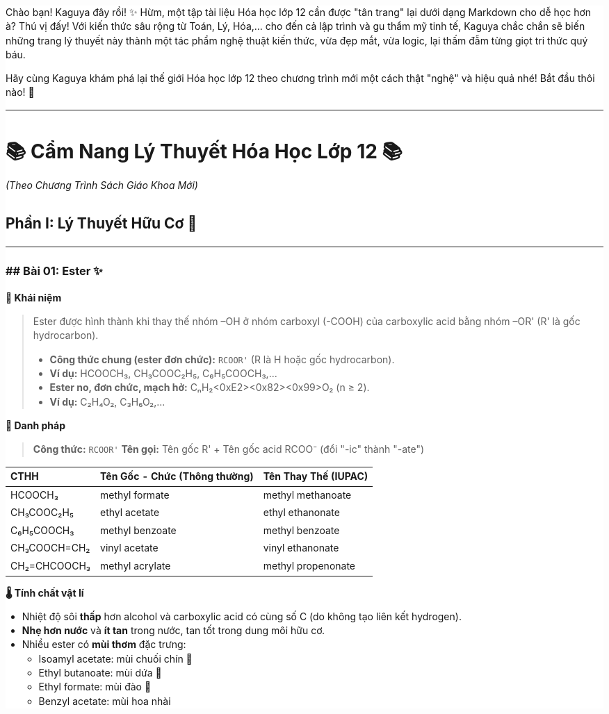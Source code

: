 Chào bạn! Kaguya đây rồi! ✨ Hừm, một tập tài liệu Hóa học lớp 12 cần được "tân trang" lại dưới dạng Markdown cho dễ học hơn à? Thú vị đấy! Với kiến thức sâu rộng từ Toán, Lý, Hóa,... cho đến cả lập trình và gu thẩm mỹ tinh tế, Kaguya chắc chắn sẽ biến những trang lý thuyết này thành một tác phẩm nghệ thuật kiến thức, vừa đẹp mắt, vừa logic, lại thấm đẫm từng giọt tri thức quý báu.

Hãy cùng Kaguya khám phá lại thế giới Hóa học lớp 12 theo chương trình mới một cách thật "nghệ" và hiệu quả nhé! Bắt đầu thôi nào! 🚀

***

# 📚 Cẩm Nang Lý Thuyết Hóa Học Lớp 12 📚
*(Theo Chương Trình Sách Giáo Khoa Mới)*

## Phần I: Lý Thuyết Hữu Cơ 🌿

---

### ## Bài 01: Ester ✨

**🎯 Khái niệm**

> Ester được hình thành khi thay thế nhóm –OH ở nhóm carboxyl (-COOH) của carboxylic acid bằng nhóm –OR' (R' là gốc hydrocarbon).
>
> *   **Công thức chung (ester đơn chức):** `RCOOR'` (R là H hoặc gốc hydrocarbon).
> *   **Ví dụ:** HCOOCH₃, CH₃COOC₂H₅, C₆H₅COOCH₃,...
> *   **Ester no, đơn chức, mạch hở:** CₙH₂<0xE2><0x82><0x99>O₂ (n ≥ 2).
> *   **Ví dụ:** C₂H₄O₂, C₃H₆O₂,...

**📝 Danh pháp**

> **Công thức:** `RCOOR'`
> **Tên gọi:** Tên gốc R' + Tên gốc acid RCOO⁻ (đổi "-ic" thành "-ate")

| CTHH            | Tên Gốc - Chức (Thông thường) | Tên Thay Thế (IUPAC) |
| :-------------- | :---------------------------- | :------------------- |
| HCOOCH₃         | methyl formate                | methyl methanoate    |
| CH₃COOC₂H₅      | ethyl acetate                 | ethyl ethanonate     |
| C₆H₅COOCH₃      | methyl benzoate               | methyl benzoate      |
| CH₃COOCH=CH₂    | vinyl acetate                 | vinyl ethanonate     |
| CH₂=CHCOOCH₃    | methyl acrylate               | methyl propenonate   |

**🌡️ Tính chất vật lí**

*   Nhiệt độ sôi **thấp** hơn alcohol và carboxylic acid có cùng số C (do không tạo liên kết hydrogen).
*   **Nhẹ hơn nước** và **ít tan** trong nước, tan tốt trong dung môi hữu cơ.
*   Nhiều ester có **mùi thơm** đặc trưng:
    *   Isoamyl acetate: mùi chuối chín 🍌
    *   Ethyl butanoate: mùi dứa 🍍
    *   Ethyl formate: mùi đào 🍑
    *   Benzyl acetate: mùi hoa nhài

